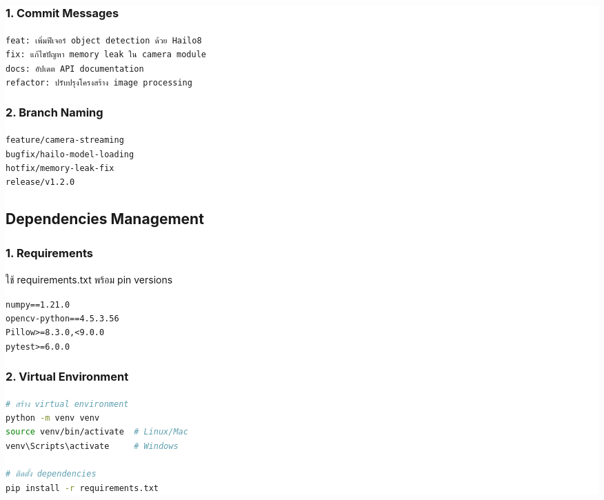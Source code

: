 ### 1. Commit Messages
```
feat: เพิ่มฟีเจอร์ object detection ด้วย Hailo8
fix: แก้ไขปัญหา memory leak ใน camera module  
docs: อัปเดต API documentation
refactor: ปรับปรุงโครงสร้าง image processing
```

### 2. Branch Naming
```
feature/camera-streaming
bugfix/hailo-model-loading
hotfix/memory-leak-fix
release/v1.2.0
```

## Dependencies Management

### 1. Requirements
ใช้ requirements.txt พร้อม pin versions

```txt
numpy==1.21.0
opencv-python==4.5.3.56
Pillow>=8.3.0,<9.0.0
pytest>=6.0.0
```

### 2. Virtual Environment
```bash
# สร้าง virtual environment
python -m venv venv
source venv/bin/activate  # Linux/Mac
venv\Scripts\activate     # Windows

# ติดตั้ง dependencies
pip install -r requirements.txt
```